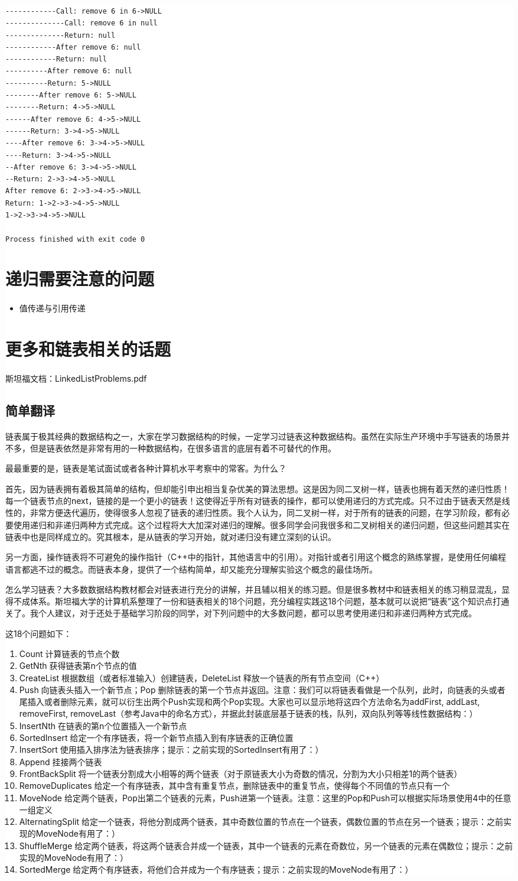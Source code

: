 ```
------------Call: remove 6 in 6->NULL
--------------Call: remove 6 in null
--------------Return: null
------------After remove 6: null
------------Return: null
----------After remove 6: null
----------Return: 5->NULL
--------After remove 6: 5->NULL
--------Return: 4->5->NULL
------After remove 6: 4->5->NULL
------Return: 3->4->5->NULL
----After remove 6: 3->4->5->NULL
----Return: 3->4->5->NULL
--After remove 6: 3->4->5->NULL
--Return: 2->3->4->5->NULL
After remove 6: 2->3->4->5->NULL
Return: 1->2->3->4->5->NULL
1->2->3->4->5->NULL

Process finished with exit code 0
```

# 递归需要注意的问题
+ 值传递与引用传递

# 更多和链表相关的话题
斯坦福文档：LinkedListProblems.pdf

## 简单翻译
链表属于极其经典的数据结构之一，大家在学习数据结构的时候，一定学习过链表这种数据结构。虽然在实际生产环境中手写链表的场景并不多，但是链表依然是非常有用的一种数据结构，在很多语言的底层有着不可替代的作用。

最最重要的是，链表是笔试面试或者各种计算机水平考察中的常客。为什么？

首先，因为链表拥有着极其简单的结构，但却能引申出相当复杂优美的算法思想。这是因为同二叉树一样，链表也拥有着天然的递归性质！每一个链表节点的next，链接的是一个更小的链表！这使得近乎所有对链表的操作，都可以使用递归的方式完成。只不过由于链表天然是线性的，非常方便迭代遍历，使得很多人忽视了链表的递归性质。我个人认为，同二叉树一样，对于所有的链表的问题，在学习阶段，都有必要使用递归和非递归两种方式完成。这个过程将大大加深对递归的理解。很多同学会问我很多和二叉树相关的递归问题，但这些问题其实在链表中也是同样成立的。究其根本，是从链表的学习开始，就对递归没有建立深刻的认识。

另一方面，操作链表将不可避免的操作指针（C++中的指针，其他语言中的引用）。对指针或者引用这个概念的熟练掌握，是使用任何编程语言都逃不过的概念。而链表本身，提供了一个结构简单，却又能充分理解实验这个概念的最佳场所。

怎么学习链表？大多数数据结构教材都会对链表进行充分的讲解，并且辅以相关的练习题。但是很多教材中和链表相关的练习稍显混乱，显得不成体系。斯坦福大学的计算机系整理了一份和链表相关的18个问题，充分编程实践这18个问题，基本就可以说把“链表”这个知识点打通关了。我个人建议，对于还处于基础学习阶段的同学，对下列问题中的大多数问题，都可以思考使用递归和非递归两种方式完成。

这18个问题如下：
1. Count 计算链表的节点个数
2. GetNth 获得链表第n个节点的值
3. CreateList 根据数组（或者标准输入）创建链表，DeleteList 释放一个链表的所有节点空间（C++）
4. Push 向链表头插入一个新节点；Pop 删除链表的第一个节点并返回。注意：我们可以将链表看做是一个队列，此时，向链表的头或者尾插入或者删除元素，就可以衍生出两个Push实现和两个Pop实现。大家也可以显示地将这四个方法命名为addFirst, addLast, removeFirst, removeLast（参考Java中的命名方式），并据此封装底层基于链表的栈，队列，双向队列等等线性数据结构：）
5. InsertNth 在链表的第n个位置插入一个新节点
6. SortedInsert 给定一个有序链表，将一个新节点插入到有序链表的正确位置
7. InsertSort 使用插入排序法为链表排序；提示：之前实现的SortedInsert有用了：）
8. Append 挂接两个链表
9. FrontBackSplit 将一个链表分割成大小相等的两个链表（对于原链表大小为奇数的情况，分割为大小只相差1的两个链表）
10. RemoveDuplicates 给定一个有序链表，其中含有重复节点，删除链表中的重复节点，使得每个不同值的节点只有一个
11. MoveNode 给定两个链表，Pop出第二个链表的元素，Push进第一个链表。注意：这里的Pop和Push可以根据实际场景使用4中的任意一组定义
12. AlternatingSplit 给定一个链表，将他分割成两个链表，其中奇数位置的节点在一个链表，偶数位置的节点在另一个链表；提示：之前实现的MoveNode有用了：）
13. ShuffleMerge 给定两个链表，将这两个链表合并成一个链表，其中一个链表的元素在奇数位，另一个链表的元素在偶数位；提示：之前实现的MoveNode有用了：）
14. SortedMerge 给定两个有序链表，将他们合并成为一个有序链表；提示：之前实现的MoveNode有用了：）